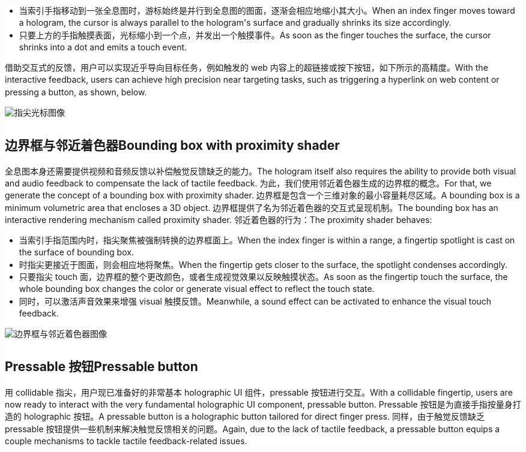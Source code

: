 * <span data-ttu-id="1d8fb-141">当索引手指移动到一张全息图时，游标始终是并行到全息图的图面，逐渐会相应地缩小其大小。</span><span class="sxs-lookup"><span data-stu-id="1d8fb-141">When an index finger moves toward a hologram, the cursor is always parallel to the hologram's surface  and gradually shrinks its size accordingly.</span></span>
* <span data-ttu-id="1d8fb-142">只要上方的手指触摸表面，光标缩小到一个点，并发出一个触摸事件。</span><span class="sxs-lookup"><span data-stu-id="1d8fb-142">As soon as the finger touches the surface, the cursor shrinks into a dot and emits a touch event.</span></span>

<span data-ttu-id="1d8fb-143">借助交互式的反馈，用户可以实现近乎导向目标任务，例如触发的 web 内容上的超链接或按下按钮，如下所示的高精度。</span><span class="sxs-lookup"><span data-stu-id="1d8fb-143">With the interactive feedback, users can achieve high precision near targeting tasks, such as triggering a hyperlink on web content or pressing a button, as shown, below.</span></span> 

![指尖光标图像](images/Fingertip-Cursor-720px.jpg)

## <a name="bounding-box-with-proximity-shader"></a><span data-ttu-id="1d8fb-145">边界框与邻近着色器</span><span class="sxs-lookup"><span data-stu-id="1d8fb-145">Bounding box with proximity shader</span></span>

<span data-ttu-id="1d8fb-146">全息图本身还需要提供视频和音频反馈以补偿触觉反馈缺乏的能力。</span><span class="sxs-lookup"><span data-stu-id="1d8fb-146">The hologram itself also requires the ability to provide both visual and audio feedback to compensate the lack of tactile feedback.</span></span> <span data-ttu-id="1d8fb-147">为此，我们使用邻近着色器生成的边界框的概念。</span><span class="sxs-lookup"><span data-stu-id="1d8fb-147">For that, we generate the concept of a bounding box with proximity shader.</span></span> <span data-ttu-id="1d8fb-148">边界框是包含一个三维对象的最小容量耗尽区域。</span><span class="sxs-lookup"><span data-stu-id="1d8fb-148">A bounding box is a minimum volumetric area that encloses a 3D object.</span></span> <span data-ttu-id="1d8fb-149">边界框提供了名为邻近着色器的交互式呈现机制。</span><span class="sxs-lookup"><span data-stu-id="1d8fb-149">The bounding box has an interactive rendering mechanism called proximity shader.</span></span> <span data-ttu-id="1d8fb-150">邻近着色器的行为：</span><span class="sxs-lookup"><span data-stu-id="1d8fb-150">The proximity shader behaves:</span></span>

* <span data-ttu-id="1d8fb-151">当索引手指范围内时，指尖聚焦被强制转换的边界框面上。</span><span class="sxs-lookup"><span data-stu-id="1d8fb-151">When the index finger is within a range, a fingertip spotlight is cast on the surface of bounding box.</span></span>
* <span data-ttu-id="1d8fb-152">时指尖更接近于图面，则会相应地将聚焦。</span><span class="sxs-lookup"><span data-stu-id="1d8fb-152">When the fingertip gets closer to the surface, the spotlight condenses accordingly.</span></span>
* <span data-ttu-id="1d8fb-153">只要指尖 touch 面，边界框的整个更改颜色，或者生成视觉效果以反映触摸状态。</span><span class="sxs-lookup"><span data-stu-id="1d8fb-153">As soon as the fingertip touch the surface, the whole bounding box changes the color or generate visual effect to reflect the touch state.</span></span>
* <span data-ttu-id="1d8fb-154">同时，可以激活声音效果来增强 visual 触摸反馈。</span><span class="sxs-lookup"><span data-stu-id="1d8fb-154">Meanwhile, a sound effect can be activated to enhance the visual touch feedback.</span></span>

![边界框与邻近着色器图像](images/Bounding-Box-With-Proximity-Shader-720px.jpg)

## <a name="pressable-button"></a><span data-ttu-id="1d8fb-156">Pressable 按钮</span><span class="sxs-lookup"><span data-stu-id="1d8fb-156">Pressable button</span></span>

<span data-ttu-id="1d8fb-157">用 collidable 指尖，用户现已准备好的非常基本 holographic UI 组件，pressable 按钮进行交互。</span><span class="sxs-lookup"><span data-stu-id="1d8fb-157">With a collidable fingertip, users are now ready to interact with the very fundamental holographic UI component, pressable button.</span></span> <span data-ttu-id="1d8fb-158">Pressable 按钮是为直接手指按量身打造的 holographic 按钮。</span><span class="sxs-lookup"><span data-stu-id="1d8fb-158">A pressable button is a holographic button tailored for direct finger press.</span></span> <span data-ttu-id="1d8fb-159">同样，由于触觉反馈缺乏 pressable 按钮提供一些机制来解决触觉反馈相关的问题。</span><span class="sxs-lookup"><span data-stu-id="1d8fb-159">Again, due to the lack of tactile feedback, a pressable button equips a couple mechanisms to tackle tactile feedback-related issues.</span></span>
